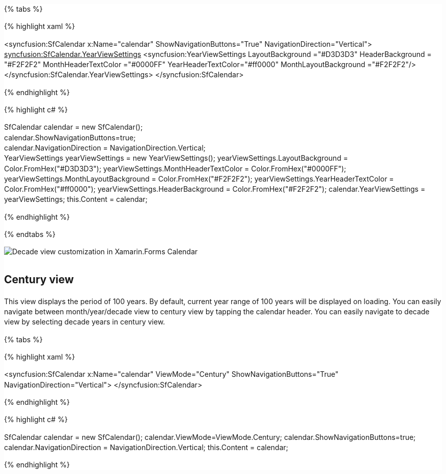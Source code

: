 
{% tabs %}

{% highlight xaml %}

<syncfusion:SfCalendar x:Name="calendar" ShowNavigationButtons="True" NavigationDirection="Vertical">
<syncfusion:SfCalendar.YearViewSettings>
	<syncfusion:YearViewSettings 
		LayoutBackground ="#D3D3D3"
		HeaderBackground = "#F2F2F2"
		MonthHeaderTextColor ="#0000FF"
		YearHeaderTextColor="#ff0000"
		MonthLayoutBackground  ="#F2F2F2"/>
</syncfusion:SfCalendar.YearViewSettings>
</syncfusion:SfCalendar>    

{% endhighlight %}

{% highlight c# %}
	
SfCalendar calendar = new SfCalendar();    
calendar.ShowNavigationButtons=true;   
calendar.NavigationDirection = NavigationDirection.Vertical;    
YearViewSettings yearViewSettings = new YearViewSettings();
yearViewSettings.LayoutBackground = Color.FromHex("#D3D3D3");
yearViewSettings.MonthHeaderTextColor = Color.FromHex("#0000FF");
yearViewSettings.MonthLayoutBackground = Color.FromHex("#F2F2F2"); 
yearViewSettings.YearHeaderTextColor = Color.FromHex("#ff0000");
yearViewSettings.HeaderBackground = Color.FromHex("#F2F2F2");
calendar.YearViewSettings = yearViewSettings;
this.Content = calendar;

{% endhighlight %}

{% endtabs %}

![Decade view customization in Xamarin.Forms Calendar ](images/xamarin.forms-calendar-decadecustom.png)

## Century view

This view displays the period of 100 years. By default, current year range of 100 years will be displayed on loading. You can easily navigate between month/year/decade view to century view by tapping the calendar header. You can easily navigate to decade view by selecting decade years in century view.

{% tabs %}

{% highlight xaml %}

<syncfusion:SfCalendar  x:Name="calendar" ViewMode="Century" ShowNavigationButtons="True" NavigationDirection="Vertical">
</syncfusion:SfCalendar>

{% endhighlight %}

{% highlight c# %}

SfCalendar calendar = new SfCalendar();
calendar.ViewMode=ViewMode.Century;
calendar.ShowNavigationButtons=true;
calendar.NavigationDirection = NavigationDirection.Vertical;
this.Content = calendar;
 
{% endhighlight %}
